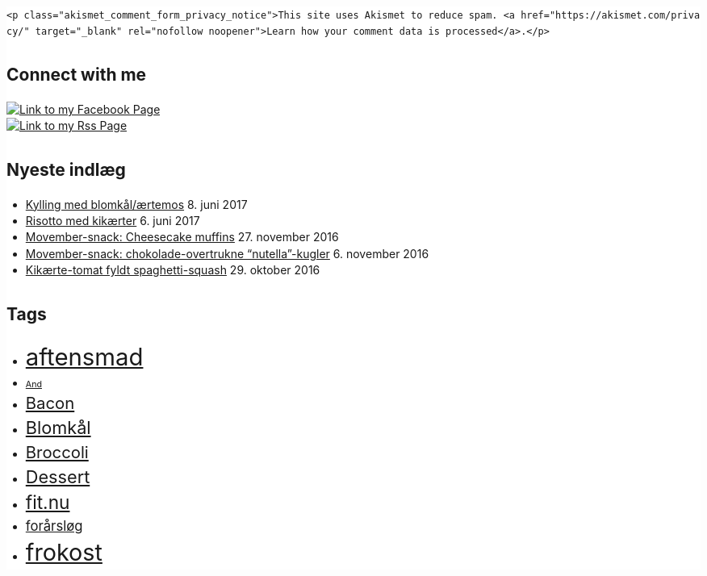 	<p class="akismet_comment_form_privacy_notice">This site uses Akismet to reduce spam. <a href="https://akismet.com/privacy/" target="_blank" rel="nofollow noopener">Learn how your comment data is processed</a>.</p>
</div>
		</div><!-- #content -->
	</div><!-- #primary -->

<div id="content-sidebar" class="content-sidebar widget-area" role="complementary">
	<aside id="smhwidget-2" class="widget SMHWidget"><h1 class="widget-title">Connect with me</h1><!-- BEGIN SOCIAL MEDIA CONTACTS -->
<div id="socialmedia-container">
<div id="social-facebook" class="smh_icon_container Default"><a href="https://www.facebook.com/morten.sjoegren" target="_blank" title="Link to my Facebook Page"><img alt="Link to my Facebook Page" src="https://www.madforandrer.dk/wp-content/plugins/social-media-share-widget/images/iconset/Default/facebook.png" /></a></div><div id="social-rss" class="smh_icon_container Default"><a href="https://www.madforandrer.dk/feed/" target="_blank" title="Link to my Rss Page"><img alt="Link to my Rss Page" src="https://www.madforandrer.dk/wp-content/plugins/social-media-share-widget/images/iconset/Default/rss.png" /></a></div></div>

</aside>		<aside id="recent-posts-3" class="widget widget_recent_entries">		<h1 class="widget-title">Nyeste indlæg</h1>		<ul>
											<li>
					<a href="https://www.madforandrer.dk/2017/06/08/kylling-med-blomkaalaertemos/">Kylling med blomkål/ærtemos</a>
											<span class="post-date">8. juni 2017</span>
									</li>
											<li>
					<a href="https://www.madforandrer.dk/2017/06/06/risotto-med-kikaerter/">Risotto med kikærter</a>
											<span class="post-date">6. juni 2017</span>
									</li>
											<li>
					<a href="https://www.madforandrer.dk/2016/11/27/movember-snack-cheesecake-muffins/">Movember-snack: Cheesecake muffins</a>
											<span class="post-date">27. november 2016</span>
									</li>
											<li>
					<a href="https://www.madforandrer.dk/2016/11/06/movember-snack-chokolade-overtrukne-nutella-kugler/">Movember-snack: chokolade-overtrukne &#8220;nutella&#8221;-kugler</a>
											<span class="post-date">6. november 2016</span>
									</li>
											<li>
					<a href="https://www.madforandrer.dk/2016/10/29/kikaerte-tomat-fyldt-spaghetti-squash/">Kikærte-tomat fyldt spaghetti-squash</a>
											<span class="post-date">29. oktober 2016</span>
									</li>
					</ul>
		</aside><aside id="tag_cloud-2" class="widget widget_tag_cloud"><h1 class="widget-title">Tags</h1><div class="tagcloud"><ul class='wp-tag-cloud' role='list'>
	<li><a href="https://www.madforandrer.dk/tag/aftensmad/" class="tag-cloud-link tag-link-83 tag-link-position-1" style="font-size: 22pt;" aria-label="aftensmad (16 elementer)">aftensmad</a></li>
	<li><a href="https://www.madforandrer.dk/tag/and/" class="tag-cloud-link tag-link-40 tag-link-position-2" style="font-size: 8pt;" aria-label="And (1 element)">And</a></li>
	<li><a href="https://www.madforandrer.dk/tag/bacon/" class="tag-cloud-link tag-link-43 tag-link-position-3" style="font-size: 15.225806451613pt;" aria-label="Bacon (5 elementer)">Bacon</a></li>
	<li><a href="https://www.madforandrer.dk/tag/blomkaal/" class="tag-cloud-link tag-link-27 tag-link-position-4" style="font-size: 16.279569892473pt;" aria-label="Blomkål (6 elementer)">Blomkål</a></li>
	<li><a href="https://www.madforandrer.dk/tag/broccoli/" class="tag-cloud-link tag-link-44 tag-link-position-5" style="font-size: 15.225806451613pt;" aria-label="Broccoli (5 elementer)">Broccoli</a></li>
	<li><a href="https://www.madforandrer.dk/tag/dessert/" class="tag-cloud-link tag-link-98 tag-link-position-6" style="font-size: 16.279569892473pt;" aria-label="Dessert (6 elementer)">Dessert</a></li>
	<li><a href="https://www.madforandrer.dk/tag/fit-nu/" class="tag-cloud-link tag-link-65 tag-link-position-7" style="font-size: 17.032258064516pt;" aria-label="fit.nu (7 elementer)">fit.nu</a></li>
	<li><a href="https://www.madforandrer.dk/tag/foraarsloeg/" class="tag-cloud-link tag-link-90 tag-link-position-8" style="font-size: 12.516129032258pt;" aria-label="forårsløg (3 elementer)">forårsløg</a></li>
	<li><a href="https://www.madforandrer.dk/tag/frokost-2/" class="tag-cloud-link tag-link-15 tag-link-position-9" style="font-size: 21.548387096774pt;" aria-label="frokost (15 elementer)">frokost</a></li>